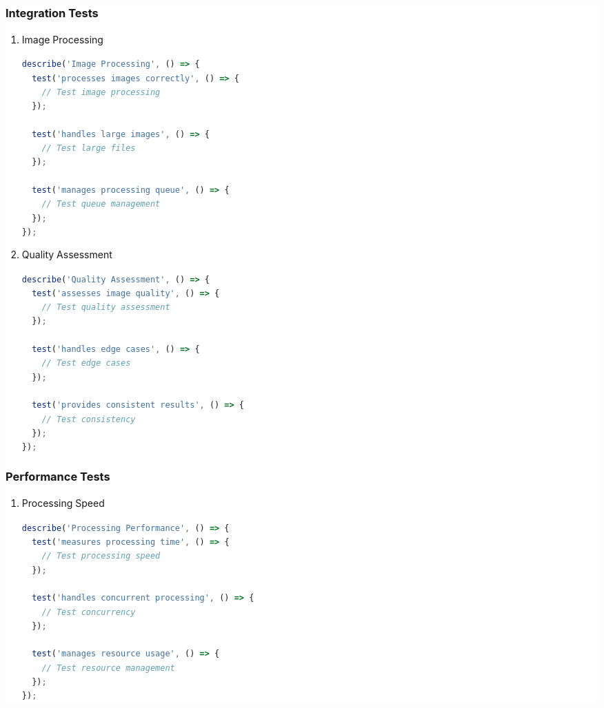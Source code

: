 ### Integration Tests

1. Image Processing
   ```typescript
   describe('Image Processing', () => {
     test('processes images correctly', () => {
       // Test image processing
     });
     
     test('handles large images', () => {
       // Test large files
     });
     
     test('manages processing queue', () => {
       // Test queue management
     });
   });
   ```

2. Quality Assessment
   ```typescript
   describe('Quality Assessment', () => {
     test('assesses image quality', () => {
       // Test quality assessment
     });
     
     test('handles edge cases', () => {
       // Test edge cases
     });
     
     test('provides consistent results', () => {
       // Test consistency
     });
   });
   ```

### Performance Tests

1. Processing Speed
   ```typescript
   describe('Processing Performance', () => {
     test('measures processing time', () => {
       // Test processing speed
     });
     
     test('handles concurrent processing', () => {
       // Test concurrency
     });
     
     test('manages resource usage', () => {
       // Test resource management
     });
   });
   ```
